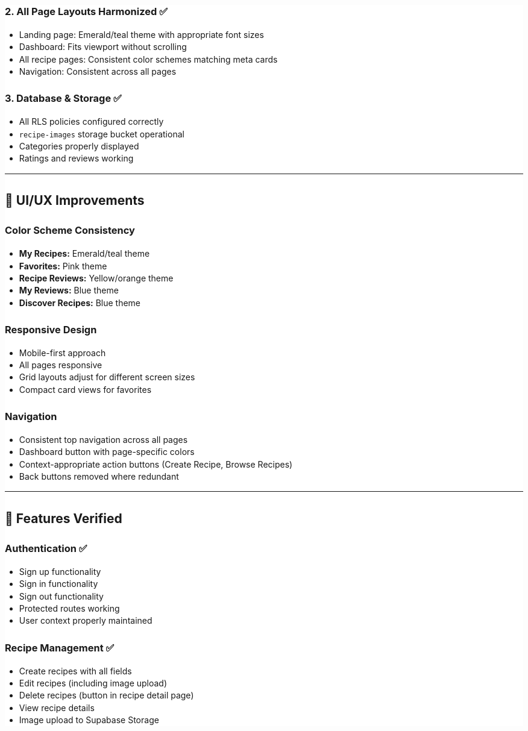### 2. All Page Layouts Harmonized ✅
- Landing page: Emerald/teal theme with appropriate font sizes
- Dashboard: Fits viewport without scrolling
- All recipe pages: Consistent color schemes matching meta cards
- Navigation: Consistent across all pages

### 3. Database & Storage ✅
- All RLS policies configured correctly
- `recipe-images` storage bucket operational
- Categories properly displayed
- Ratings and reviews working

---

## 🎨 UI/UX Improvements

### Color Scheme Consistency
- **My Recipes:** Emerald/teal theme
- **Favorites:** Pink theme
- **Recipe Reviews:** Yellow/orange theme
- **My Reviews:** Blue theme
- **Discover Recipes:** Blue theme

### Responsive Design
- Mobile-first approach
- All pages responsive
- Grid layouts adjust for different screen sizes
- Compact card views for favorites

### Navigation
- Consistent top navigation across all pages
- Dashboard button with page-specific colors
- Context-appropriate action buttons (Create Recipe, Browse Recipes)
- Back buttons removed where redundant

---

## 🚀 Features Verified

### Authentication ✅
- Sign up functionality
- Sign in functionality
- Sign out functionality
- Protected routes working
- User context properly maintained

### Recipe Management ✅
- Create recipes with all fields
- Edit recipes (including image upload)
- Delete recipes (button in recipe detail page)
- View recipe details
- Image upload to Supabase Storage
